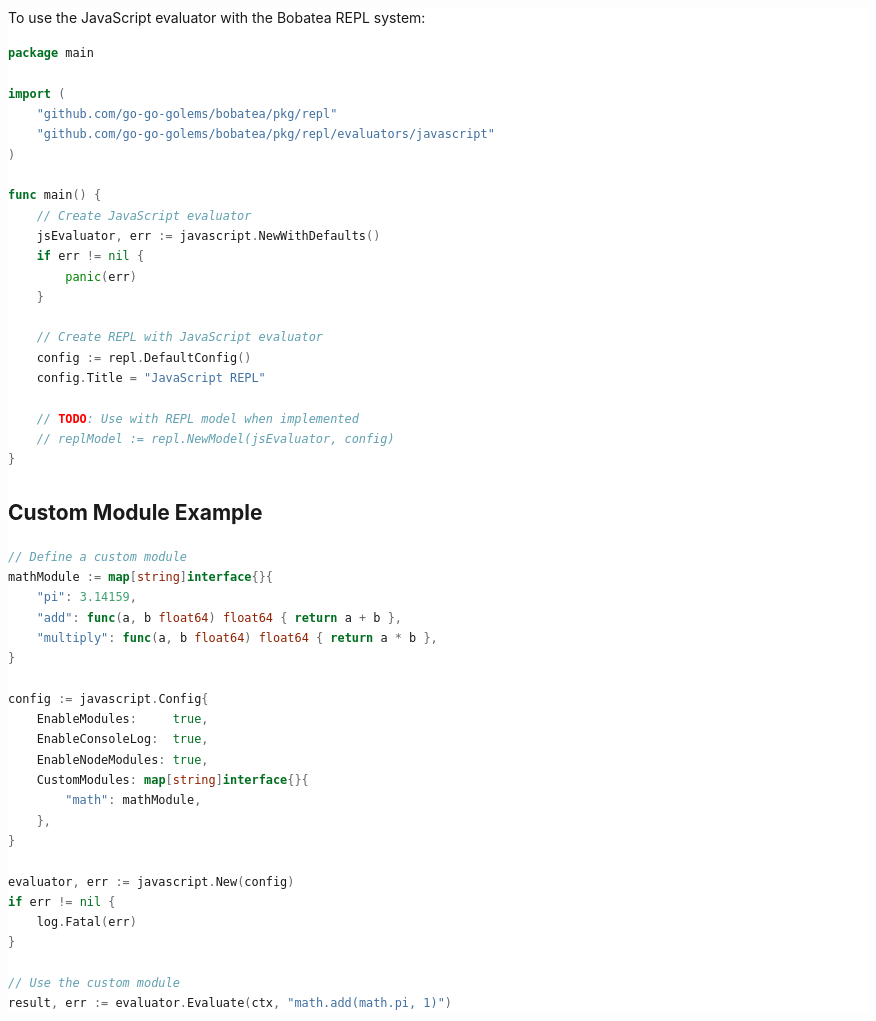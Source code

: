 To use the JavaScript evaluator with the Bobatea REPL system:

```go
package main

import (
    "github.com/go-go-golems/bobatea/pkg/repl"
    "github.com/go-go-golems/bobatea/pkg/repl/evaluators/javascript"
)

func main() {
    // Create JavaScript evaluator
    jsEvaluator, err := javascript.NewWithDefaults()
    if err != nil {
        panic(err)
    }
    
    // Create REPL with JavaScript evaluator
    config := repl.DefaultConfig()
    config.Title = "JavaScript REPL"
    
    // TODO: Use with REPL model when implemented
    // replModel := repl.NewModel(jsEvaluator, config)
}
```

## Custom Module Example

```go
// Define a custom module
mathModule := map[string]interface{}{
    "pi": 3.14159,
    "add": func(a, b float64) float64 { return a + b },
    "multiply": func(a, b float64) float64 { return a * b },
}

config := javascript.Config{
    EnableModules:     true,
    EnableConsoleLog:  true,
    EnableNodeModules: true,
    CustomModules: map[string]interface{}{
        "math": mathModule,
    },
}

evaluator, err := javascript.New(config)
if err != nil {
    log.Fatal(err)
}

// Use the custom module
result, err := evaluator.Evaluate(ctx, "math.add(math.pi, 1)")
```
